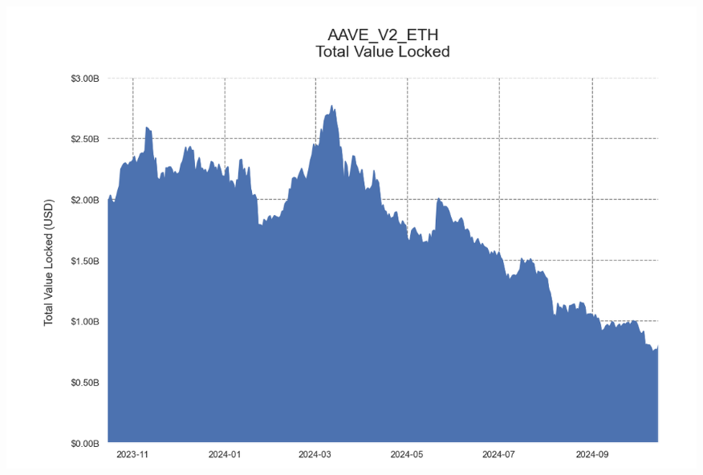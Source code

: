 <figure><img src="../../.gitbook/assets/DEFI_balance_sheets_aave_v2_eth_tvl.png" alt=""><figcaption></figcaption></figure>


